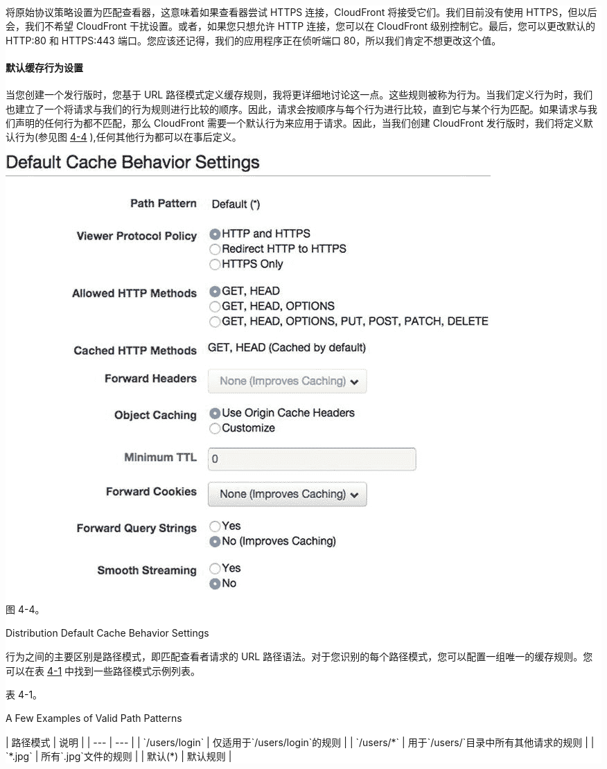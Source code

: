 将原始协议策略设置为匹配查看器，这意味着如果查看器尝试 HTTPS 连接，CloudFront 将接受它们。我们目前没有使用 HTTPS，但以后会，我们不希望 CloudFront 干扰设置。或者，如果您只想允许 HTTP 连接，您可以在 CloudFront 级别控制它。最后，您可以更改默认的 HTTP:80 和 HTTPS:443 端口。您应该还记得，我们的应用程序正在侦听端口 80，所以我们肯定不想更改这个值。

#### 默认缓存行为设置

当您创建一个发行版时，您基于 URL 路径模式定义缓存规则，我将更详细地讨论这一点。这些规则被称为行为。当我们定义行为时，我们也建立了一个将请求与我们的行为规则进行比较的顺序。因此，请求会按顺序与每个行为进行比较，直到它与某个行为匹配。如果请求与我们声明的任何行为都不匹配，那么 CloudFront 需要一个默认行为来应用于请求。因此，当我们创建 CloudFront 发行版时，我们将定义默认行为(参见图 [4-4](#Fig4) ),任何其他行为都可以在事后定义。

![A978-1-4842-0653-9_4_Fig4_HTML.jpg](img/A978-1-4842-0653-9_4_Fig4_HTML.jpg)

图 4-4。

Distribution Default Cache Behavior Settings

行为之间的主要区别是路径模式，即匹配查看者请求的 URL 路径语法。对于您识别的每个路径模式，您可以配置一组唯一的缓存规则。您可以在表 [4-1](#Tab1) 中找到一些路径模式示例列表。

表 4-1。

A Few Examples of Valid Path Patterns

<colgroup><col> <col></colgroup> 
| 路径模式 | 说明 |
| --- | --- |
| `/users/login` | 仅适用于`/users/login`的规则 |
| `/users/*` | 用于`/users/`目录中所有其他请求的规则 |
| `*.jpg` | 所有`.jpg`文件的规则 |
| 默认(*) | 默认规则 |
